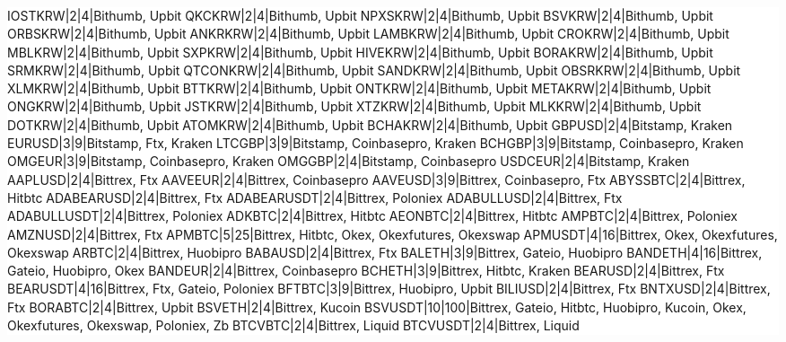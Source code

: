 IOSTKRW|2|4|Bithumb, Upbit
QKCKRW|2|4|Bithumb, Upbit
NPXSKRW|2|4|Bithumb, Upbit
BSVKRW|2|4|Bithumb, Upbit
ORBSKRW|2|4|Bithumb, Upbit
ANKRKRW|2|4|Bithumb, Upbit
LAMBKRW|2|4|Bithumb, Upbit
CROKRW|2|4|Bithumb, Upbit
MBLKRW|2|4|Bithumb, Upbit
SXPKRW|2|4|Bithumb, Upbit
HIVEKRW|2|4|Bithumb, Upbit
BORAKRW|2|4|Bithumb, Upbit
SRMKRW|2|4|Bithumb, Upbit
QTCONKRW|2|4|Bithumb, Upbit
SANDKRW|2|4|Bithumb, Upbit
OBSRKRW|2|4|Bithumb, Upbit
XLMKRW|2|4|Bithumb, Upbit
BTTKRW|2|4|Bithumb, Upbit
ONTKRW|2|4|Bithumb, Upbit
METAKRW|2|4|Bithumb, Upbit
ONGKRW|2|4|Bithumb, Upbit
JSTKRW|2|4|Bithumb, Upbit
XTZKRW|2|4|Bithumb, Upbit
MLKKRW|2|4|Bithumb, Upbit
DOTKRW|2|4|Bithumb, Upbit
ATOMKRW|2|4|Bithumb, Upbit
BCHAKRW|2|4|Bithumb, Upbit
GBPUSD|2|4|Bitstamp, Kraken
EURUSD|3|9|Bitstamp, Ftx, Kraken
LTCGBP|3|9|Bitstamp, Coinbasepro, Kraken
BCHGBP|3|9|Bitstamp, Coinbasepro, Kraken
OMGEUR|3|9|Bitstamp, Coinbasepro, Kraken
OMGGBP|2|4|Bitstamp, Coinbasepro
USDCEUR|2|4|Bitstamp, Kraken
AAPLUSD|2|4|Bittrex, Ftx
AAVEEUR|2|4|Bittrex, Coinbasepro
AAVEUSD|3|9|Bittrex, Coinbasepro, Ftx
ABYSSBTC|2|4|Bittrex, Hitbtc
ADABEARUSD|2|4|Bittrex, Ftx
ADABEARUSDT|2|4|Bittrex, Poloniex
ADABULLUSD|2|4|Bittrex, Ftx
ADABULLUSDT|2|4|Bittrex, Poloniex
ADKBTC|2|4|Bittrex, Hitbtc
AEONBTC|2|4|Bittrex, Hitbtc
AMPBTC|2|4|Bittrex, Poloniex
AMZNUSD|2|4|Bittrex, Ftx
APMBTC|5|25|Bittrex, Hitbtc, Okex, Okexfutures, Okexswap
APMUSDT|4|16|Bittrex, Okex, Okexfutures, Okexswap
ARBTC|2|4|Bittrex, Huobipro
BABAUSD|2|4|Bittrex, Ftx
BALETH|3|9|Bittrex, Gateio, Huobipro
BANDETH|4|16|Bittrex, Gateio, Huobipro, Okex
BANDEUR|2|4|Bittrex, Coinbasepro
BCHETH|3|9|Bittrex, Hitbtc, Kraken
BEARUSD|2|4|Bittrex, Ftx
BEARUSDT|4|16|Bittrex, Ftx, Gateio, Poloniex
BFTBTC|3|9|Bittrex, Huobipro, Upbit
BILIUSD|2|4|Bittrex, Ftx
BNTXUSD|2|4|Bittrex, Ftx
BORABTC|2|4|Bittrex, Upbit
BSVETH|2|4|Bittrex, Kucoin
BSVUSDT|10|100|Bittrex, Gateio, Hitbtc, Huobipro, Kucoin, Okex, Okexfutures, Okexswap, Poloniex, Zb
BTCVBTC|2|4|Bittrex, Liquid
BTCVUSDT|2|4|Bittrex, Liquid